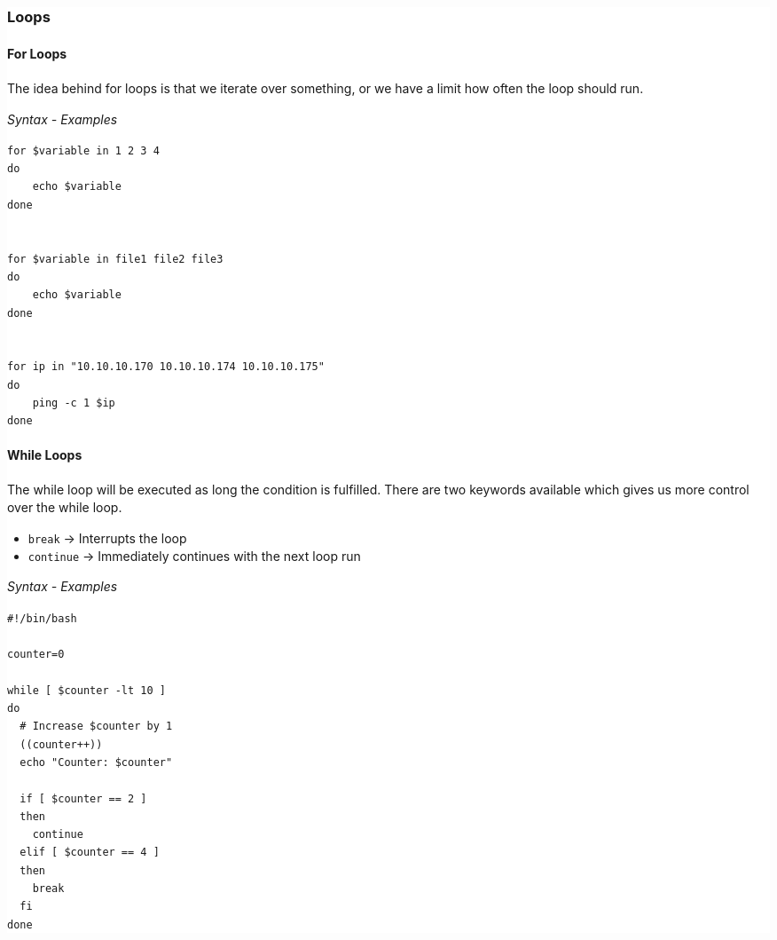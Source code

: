 ### Loops

#### For Loops

The idea behind for loops is that we iterate over something, or we have a limit how often the loop should run.

*Syntax - Examples*

```shell
for $variable in 1 2 3 4
do
	echo $variable
done


for $variable in file1 file2 file3
do
	echo $variable
done


for ip in "10.10.10.170 10.10.10.174 10.10.10.175"
do
	ping -c 1 $ip
done
```

#### While Loops

The while loop will be executed as long the condition is fulfilled. There are two keywords available which gives us more control over the while loop.

- `break` → Interrupts the loop 
- `continue` → Immediately continues with the next loop run

*Syntax - Examples*

```shell
#!/bin/bash

counter=0

while [ $counter -lt 10 ]
do
  # Increase $counter by 1
  ((counter++))
  echo "Counter: $counter"

  if [ $counter == 2 ]
  then
    continue
  elif [ $counter == 4 ]
  then
    break
  fi
done
```
